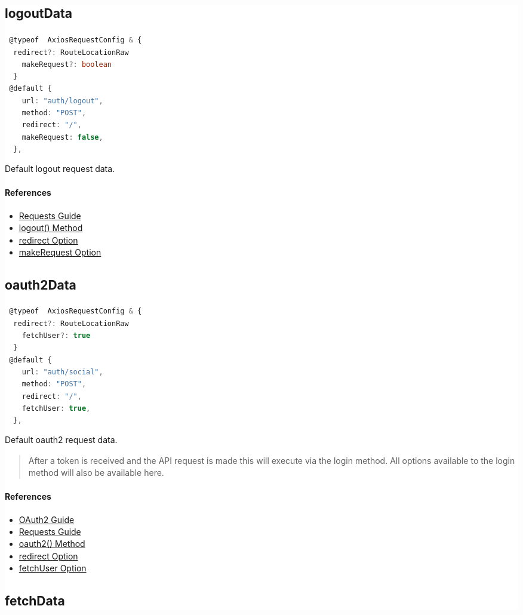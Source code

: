 ## logoutData

```ts
 @typeof  AxiosRequestConfig & {
  redirect?: RouteLocationRaw
    makeRequest?: boolean
  }
 @default {
    url: "auth/logout",
    method: "POST",
    redirect: "/",
    makeRequest: false,
  },
```

Default logout request data.

#### References

- [Requests Guide](/guide/requests)
- [logout() Method](/methods/register-and-login#logout)
- [redirect Option](/options/options-generate#redirect)
- [makeRequest Option](/options/options-generate#makerequest)

## oauth2Data

```ts
 @typeof  AxiosRequestConfig & {
  redirect?: RouteLocationRaw
    fetchUser?: true
  }
 @default {
    url: "auth/social",
    method: "POST",
    redirect: "/",
    fetchUser: true,
  },
```

Default oauth2 request data.

> After a token is received and the API request is made this will execute via the login method. All options available to the login method will also be available here.

#### References

- [OAuth2 Guide](/guide/oauth2)
- [Requests Guide](/guide/requests)
- [oauth2() Method](/methods/register-and-login#oauth2)
- [redirect Option](/options/options-generate#redirect)
- [fetchUser Option](/options/options-generate#fetchuser)

## fetchData
